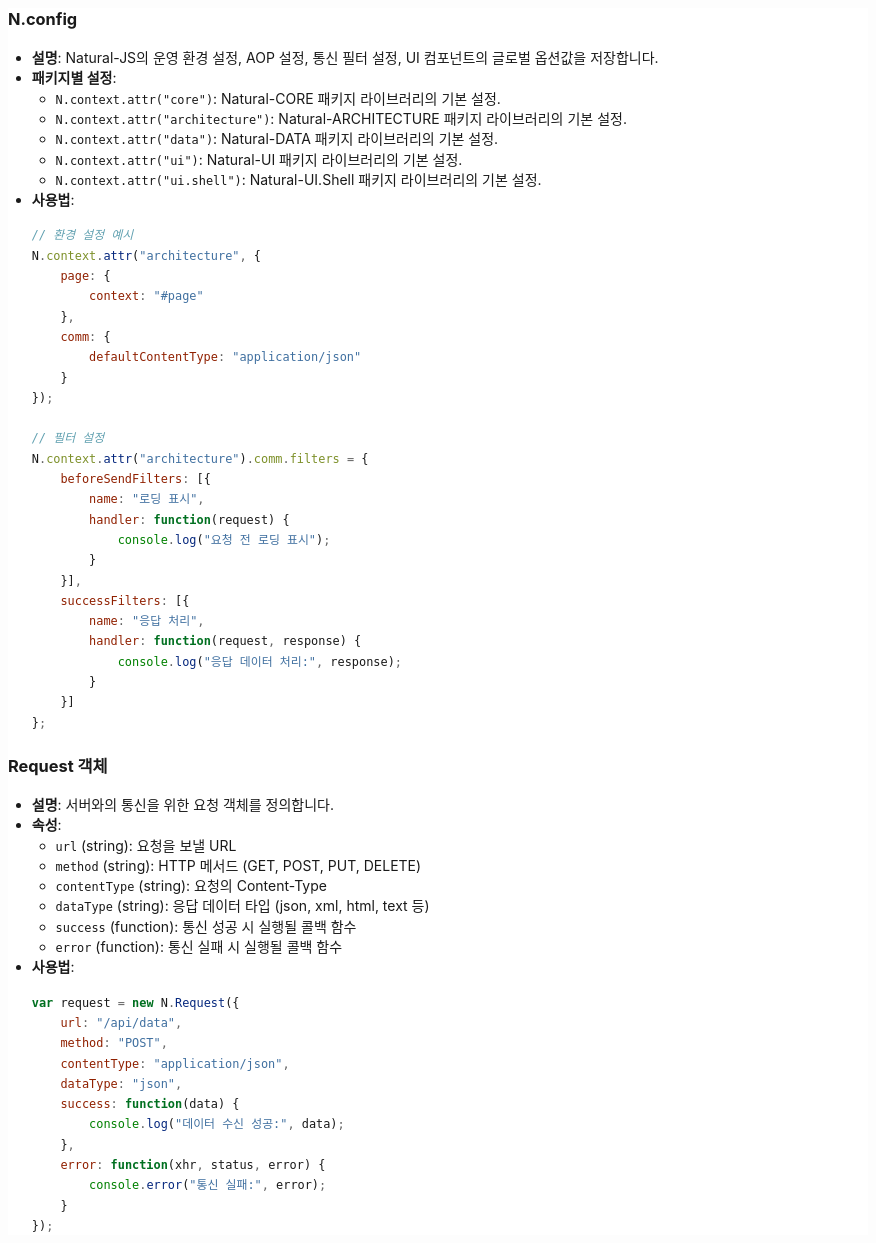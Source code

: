 ### N.config
- **설명**: Natural-JS의 운영 환경 설정, AOP 설정, 통신 필터 설정, UI 컴포넌트의 글로벌 옵션값을 저장합니다.
- **패키지별 설정**:
  - `N.context.attr("core")`: Natural-CORE 패키지 라이브러리의 기본 설정.
  - `N.context.attr("architecture")`: Natural-ARCHITECTURE 패키지 라이브러리의 기본 설정.
  - `N.context.attr("data")`: Natural-DATA 패키지 라이브러리의 기본 설정.
  - `N.context.attr("ui")`: Natural-UI 패키지 라이브러리의 기본 설정.
  - `N.context.attr("ui.shell")`: Natural-UI.Shell 패키지 라이브러리의 기본 설정.
- **사용법**:
  ```javascript
  // 환경 설정 예시
  N.context.attr("architecture", {
      page: {
          context: "#page"
      },
      comm: {
          defaultContentType: "application/json"
      }
  });

  // 필터 설정
  N.context.attr("architecture").comm.filters = {
      beforeSendFilters: [{
          name: "로딩 표시",
          handler: function(request) {
              console.log("요청 전 로딩 표시");
          }
      }],
      successFilters: [{
          name: "응답 처리",
          handler: function(request, response) {
              console.log("응답 데이터 처리:", response);
          }
      }]
  };
  ```

### Request 객체
- **설명**: 서버와의 통신을 위한 요청 객체를 정의합니다.
- **속성**:
  - `url` (string): 요청을 보낼 URL
  - `method` (string): HTTP 메서드 (GET, POST, PUT, DELETE)
  - `contentType` (string): 요청의 Content-Type
  - `dataType` (string): 응답 데이터 타입 (json, xml, html, text 등)
  - `success` (function): 통신 성공 시 실행될 콜백 함수
  - `error` (function): 통신 실패 시 실행될 콜백 함수
- **사용법**:
  ```javascript
  var request = new N.Request({
      url: "/api/data",
      method: "POST",
      contentType: "application/json",
      dataType: "json",
      success: function(data) {
          console.log("데이터 수신 성공:", data);
      },
      error: function(xhr, status, error) {
          console.error("통신 실패:", error);
      }
  });
  ```
